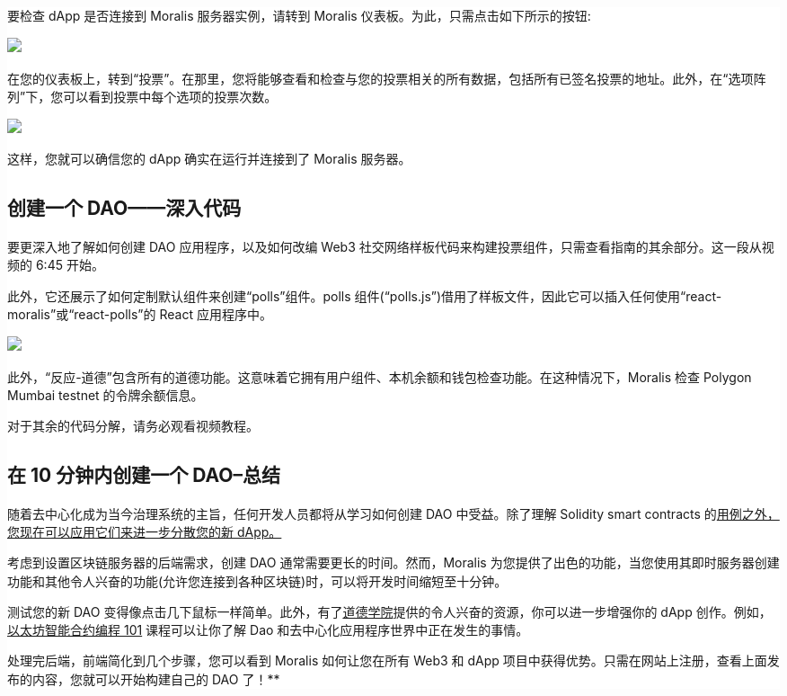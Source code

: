 要检查 dApp 是否连接到 Moralis 服务器实例，请转到 Moralis 仪表板。为此，只需点击如下所示的按钮:

![](../Images/ae5d66baefbfbbdbe7b6da8c4140cbc5.png)

在您的仪表板上，转到“投票”。在那里，您将能够查看和检查与您的投票相关的所有数据，包括所有已签名投票的地址。此外，在“选项阵列”下，您可以看到投票中每个选项的投票次数。

![](../Images/0286fc1226feeea06063ed4d7d16b33e.png)

这样，您就可以确信您的 dApp 确实在运行并连接到了 Moralis 服务器。

## 创建一个 DAO——深入代码

要更深入地了解如何创建 DAO 应用程序，以及如何改编 Web3 社交网络样板代码来构建投票组件，只需查看指南的其余部分。这一段从视频的 6:45 开始。

此外，它还展示了如何定制默认组件来创建“polls”组件。polls 组件(“polls.js”)借用了样板文件，因此它可以插入任何使用“react-moralis”或“react-polls”的 React 应用程序中。

![](../Images/676ccf8031477137eb002177a3885b53.png)

此外，“反应-道德”包含所有的道德功能。这意味着它拥有用户组件、本机余额和钱包检查功能。在这种情况下，Moralis 检查 Polygon Mumbai testnet 的令牌余额信息。

对于其余的代码分解，请务必观看视频教程。

## 在 10 分钟内创建一个 DAO–总结

随着去中心化成为当今治理系统的主旨，任何开发人员都将从学习如何创建 DAO 中受益。除了理解 Solidity smart contracts 的[用例之外，您现在可以应用它们来进一步分散您的新 dApp。](https://moralis.io/use-cases-for-solidity-smart-contracts/)

考虑到设置区块链服务器的后端需求，创建 DAO 通常需要更长的时间。然而，Moralis 为您提供了出色的功能，当您使用其即时服务器创建功能和其他令人兴奋的功能(允许您连接到各种区块链)时，可以将开发时间缩短至十分钟。

测试您的新 DAO 变得像点击几下鼠标一样简单。此外，有了[道德学院](https://academy.moralis.io/)提供的令人兴奋的资源，你可以进一步增强你的 dApp 创作。例如，[以太坊智能合约编程 101](https://academy.moralis.io/courses/ethereum-smart-contract-programming-101) 课程可以让你了解 Dao 和去中心化应用程序世界中正在发生的事情。

处理完后端，前端简化到几个步骤，您可以看到 Moralis 如何让您在所有 Web3 和 dApp 项目中获得优势。只需在网站上注册，查看上面发布的内容，您就可以开始构建自己的 DAO 了！**